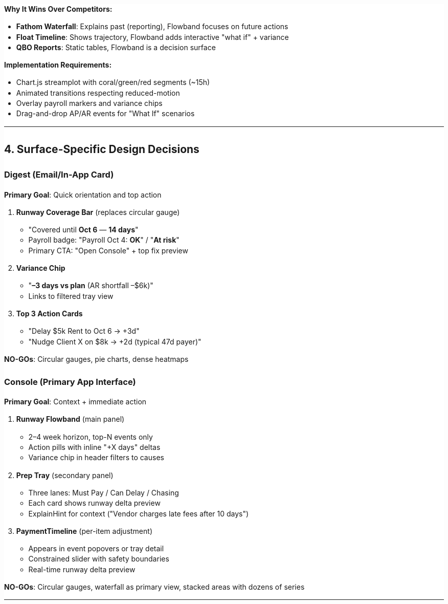**Why It Wins Over Competitors:**
- **Fathom Waterfall**: Explains past (reporting), Flowband focuses on future actions
- **Float Timeline**: Shows trajectory, Flowband adds interactive "what if" + variance
- **QBO Reports**: Static tables, Flowband is a decision surface

**Implementation Requirements:**
- Chart.js streamplot with coral/green/red segments (~15h)
- Animated transitions respecting reduced-motion
- Overlay payroll markers and variance chips
- Drag-and-drop AP/AR events for "What If" scenarios

---

## 4. Surface-Specific Design Decisions

### Digest (Email/In-App Card)
**Primary Goal**: Quick orientation and top action

1. **Runway Coverage Bar** (replaces circular gauge)
   - "Covered until **Oct 6** — **14 days**"
   - Payroll badge: "Payroll Oct 4: **OK**" / "**At risk**"
   - Primary CTA: "Open Console" + top fix preview

2. **Variance Chip** 
   - "**–3 days vs plan** (AR shortfall –$6k)"
   - Links to filtered tray view

3. **Top 3 Action Cards**
   - "Delay $5k Rent to Oct 6 → +3d"
   - "Nudge Client X on $8k → +2d (typical 47d payer)"

**NO-GOs**: Circular gauges, pie charts, dense heatmaps

### Console (Primary App Interface)
**Primary Goal**: Context + immediate action

1. **Runway Flowband** (main panel)
   - 2–4 week horizon, top-N events only
   - Action pills with inline "+X days" deltas
   - Variance chip in header filters to causes

2. **Prep Tray** (secondary panel)
   - Three lanes: Must Pay / Can Delay / Chasing
   - Each card shows runway delta preview
   - ExplainHint for context ("Vendor charges late fees after 10 days")

3. **PaymentTimeline** (per-item adjustment)
   - Appears in event popovers or tray detail
   - Constrained slider with safety boundaries
   - Real-time runway delta preview

**NO-GOs**: Circular gauges, waterfall as primary view, stacked areas with dozens of series

---
